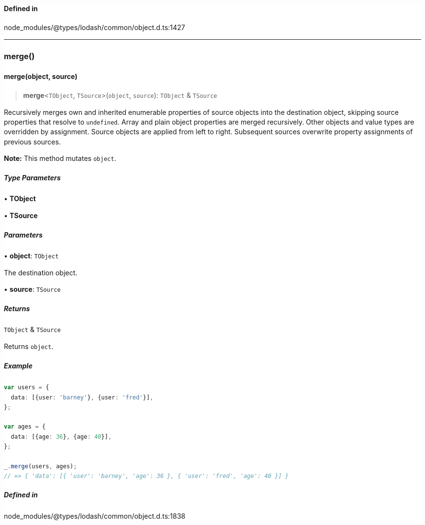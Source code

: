 #### Defined in

node_modules/@types/lodash/common/object.d.ts:1427

---

### merge()

#### merge(object, source)

> **merge**\<`TObject`, `TSource`\>(`object`, `source`): `TObject` & `TSource`

Recursively merges own and inherited enumerable properties of source objects into the destination
object, skipping source properties that resolve to `undefined`. Array and plain object properties
are merged recursively. Other objects and value types are overridden by assignment. Source objects
are applied from left to right. Subsequent sources overwrite property assignments of previous
sources.

**Note:** This method mutates `object`.

##### Type Parameters

• **TObject**

• **TSource**

##### Parameters

• **object**: `TObject`

The destination object.

• **source**: `TSource`

##### Returns

`TObject` & `TSource`

Returns `object`.

##### Example

```ts
var users = {
  data: [{user: 'barney'}, {user: 'fred'}],
};

var ages = {
  data: [{age: 36}, {age: 40}],
};

_.merge(users, ages);
// => { 'data': [{ 'user': 'barney', 'age': 36 }, { 'user': 'fred', 'age': 40 }] }
```

##### Defined in

node_modules/@types/lodash/common/object.d.ts:1838
